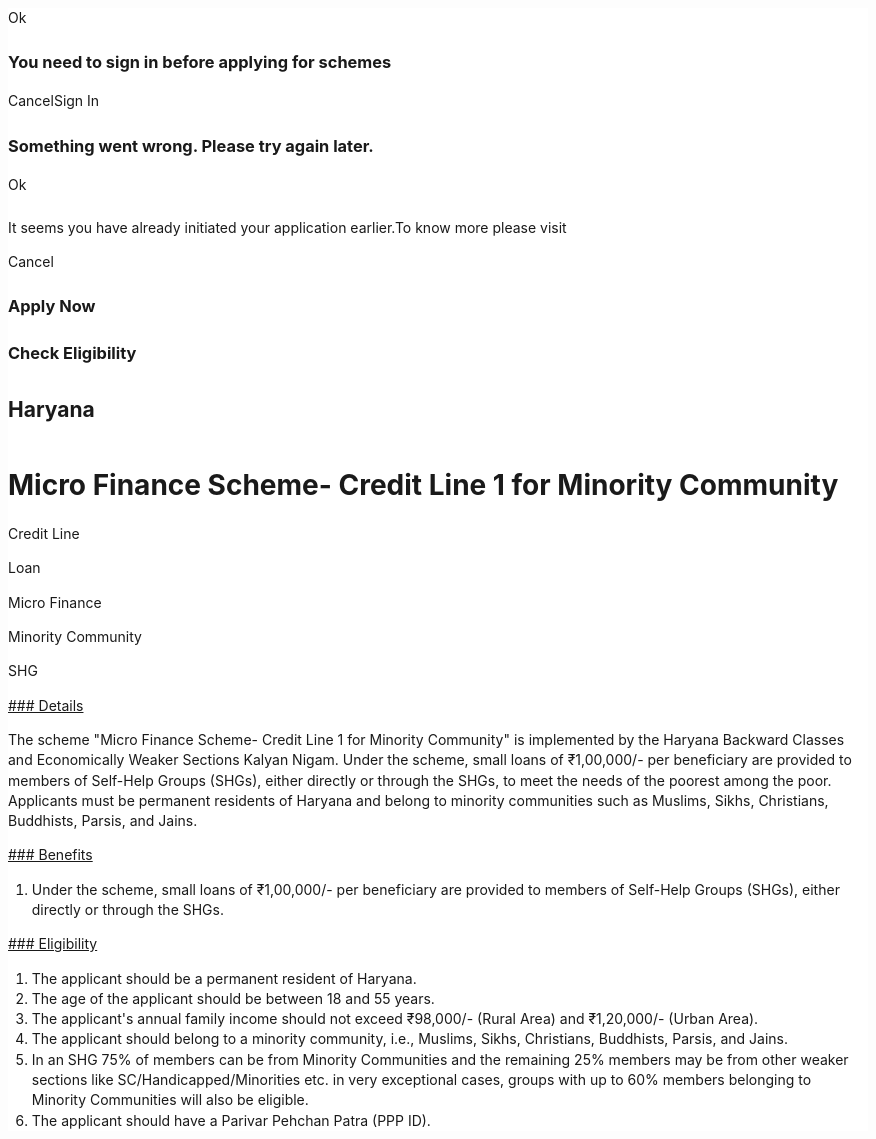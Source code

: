 Ok

### 

### You need to sign in before applying for schemes

CancelSign In

### Something went wrong. Please try again later.

Ok

### 

It seems you have already initiated your application earlier.To know more please visit

Cancel

### Apply Now

### Check Eligibility

Haryana
-------

Micro Finance Scheme- Credit Line 1 for Minority Community
==========================================================

Credit Line

Loan

Micro Finance

Minority Community

SHG

[### Details](https://www.myscheme.gov.in/schemes/mfs-cl1mc#details)

The scheme "Micro Finance Scheme- Credit Line 1 for Minority Community" is implemented by the Haryana Backward Classes and Economically Weaker Sections Kalyan Nigam. Under the scheme, small loans of ₹1,00,000/- per beneficiary are provided to members of Self-Help Groups (SHGs), either directly or through the SHGs, to meet the needs of the poorest among the poor. Applicants must be permanent residents of Haryana and belong to minority communities such as Muslims, Sikhs, Christians, Buddhists, Parsis, and Jains.

[### Benefits](https://www.myscheme.gov.in/schemes/mfs-cl1mc#benefits)

1.  Under the scheme, small loans of ₹1,00,000/- per beneficiary are provided to members of Self-Help Groups (SHGs), either directly or through the SHGs.

[### Eligibility](https://www.myscheme.gov.in/schemes/mfs-cl1mc#eligibility)

1.  The applicant should be a permanent resident of Haryana.
2.  The age of the applicant should be between 18 and 55 years.
3.  The applicant's annual family income should not exceed ₹98,000/- (Rural Area) and ₹1,20,000/- (Urban Area).
4.  The applicant should belong to a minority community, i.e., Muslims, Sikhs, Christians, Buddhists, Parsis, and Jains.
5.  In an SHG 75% of members can be from Minority Communities and the remaining 25% members may be from other weaker sections like SC/Handicapped/Minorities etc. in very exceptional cases, groups with up to 60% members belonging to Minority Communities will also be eligible.
6.  The applicant should have a Parivar Pehchan Patra (PPP ID).
